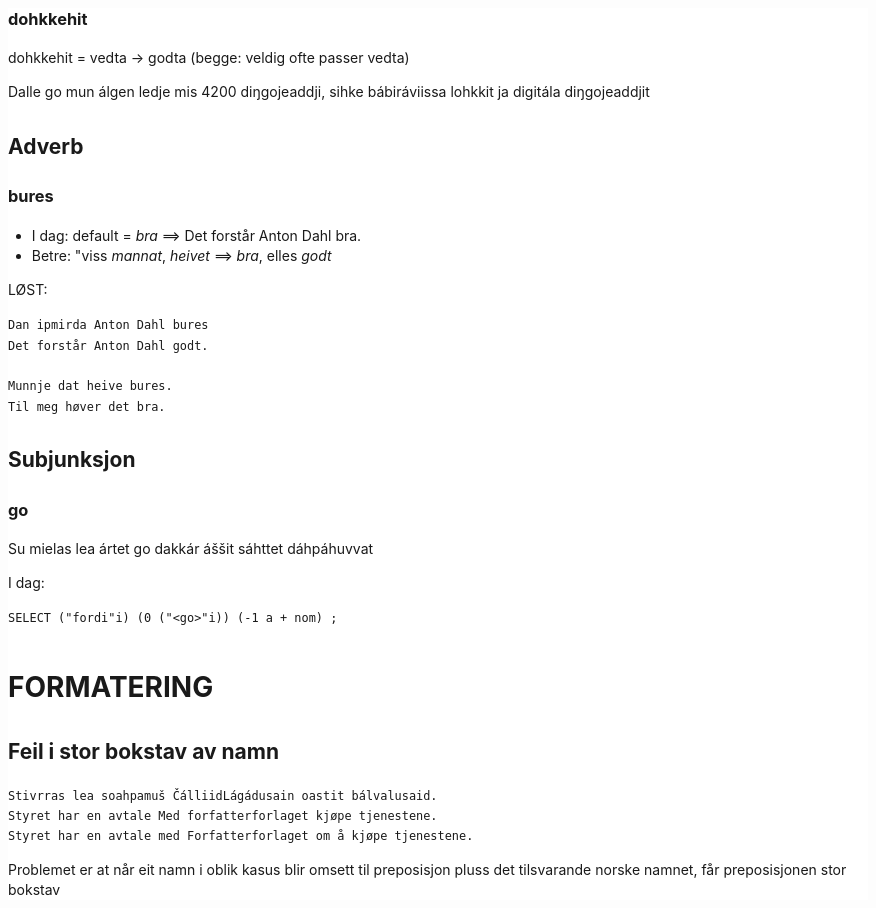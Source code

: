 ### dohkkehit
dohkkehit = vedta -> godta  (begge: veldig ofte passer vedta)

Dalle go mun álgen ledje mis 4200 diŋgojeaddji, sihke bábiráviissa lohkkit ja digitála diŋgojeaddjit

## Adverb

### bures

* I dag: default = *bra* ==> Det forstår Anton Dahl bra.
* Betre: "viss *mannat*, *heivet* ==> *bra*, elles *godt*

LØST:

```
Dan ipmirda Anton Dahl bures 
Det forstår Anton Dahl godt.

Munnje dat heive bures.
Til meg høver det bra.
```



## Subjunksjon 

### go

Su mielas lea ártet go dakkár áššit sáhttet dáhpáhuvvat

I dag: 

```
SELECT ("fordi"i) (0 ("<go>"i)) (-1 a + nom) ;
```



#  FORMATERING

## Feil i stor bokstav av namn

```
Stivrras lea soahpamuš ČálliidLágádusain oastit bálvalusaid.
Styret har en avtale Med forfatterforlaget kjøpe tjenestene.
Styret har en avtale med Forfatterforlaget om å kjøpe tjenestene.
```

Problemet er at når eit namn i oblik kasus blir omsett til preposisjon
pluss det tilsvarande norske namnet, får preposisjonen stor bokstav


